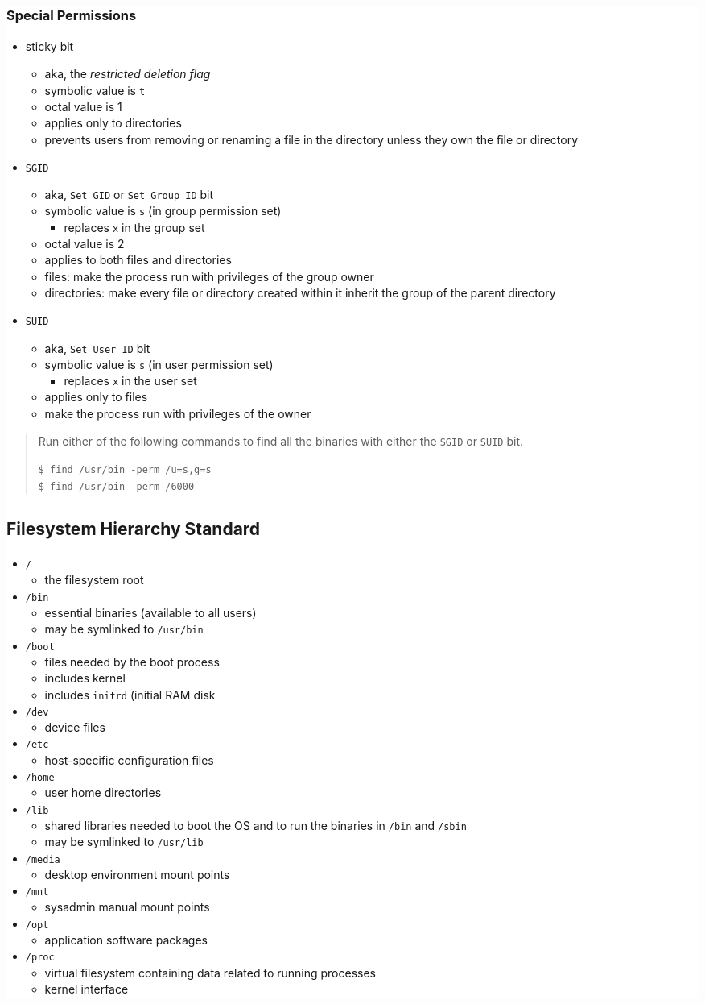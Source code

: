 ### Special Permissions

- sticky bit
    + aka, the *restricted deletion flag*
    + symbolic value is `t`
    + octal value is 1
    + applies only to directories
    + prevents users from removing or renaming a file in the directory unless they own the file or directory

- `SGID`
    + aka, `Set GID` or `Set Group ID` bit
    + symbolic value is `s` (in group permission set)
        - replaces `x` in the group set
    + octal value is 2
    + applies to both files and directories
    + files: make the process run with privileges of the group owner
    + directories: make every file or directory created within it inherit the group of the parent directory

- `SUID`
    + aka, `Set User ID` bit
    + symbolic value is `s` (in user permission set)
        - replaces `x` in the user set
    + applies only to files
    + make the process run with privileges of the owner

> Run either of the following commands to find all the binaries with either the `SGID` or `SUID` bit.
>
> ```
> $ find /usr/bin -perm /u=s,g=s
> $ find /usr/bin -perm /6000
> ```

## Filesystem Hierarchy Standard

- `/`
    + the filesystem root
- `/bin`
    + essential binaries (available to all users)
    + may be symlinked to `/usr/bin`
- `/boot`
    + files needed by the boot process
    + includes kernel
    + includes `initrd` (initial RAM disk
- `/dev`
    + device files
- `/etc`
    + host-specific configuration files
- `/home`
    + user home directories
- `/lib`
    + shared libraries needed to boot the OS and to run the binaries in `/bin` and `/sbin`
    + may be symlinked to `/usr/lib`
- `/media`
    + desktop environment mount points
- `/mnt`
    + sysadmin manual mount points
- `/opt`
    + application software packages
- `/proc`
    + virtual filesystem containing data related to running processes
    + kernel interface